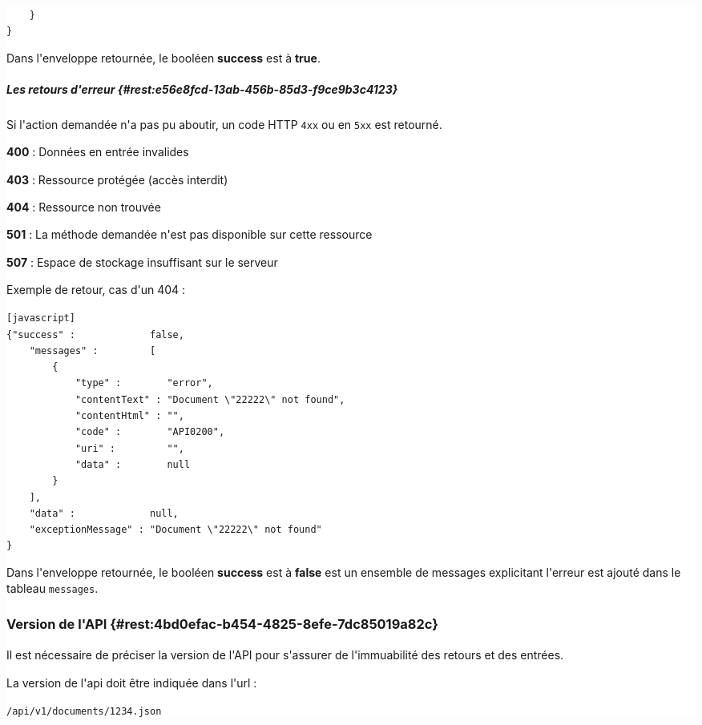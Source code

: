         }
    }

Dans l'enveloppe retournée, le booléen **success** est à **true**.

##### Les retours d'erreur {#rest:e56e8fcd-13ab-456b-85d3-f9ce9b3c4123}

Si l'action demandée n'a pas pu aboutir, un code HTTP `4xx` ou en `5xx` est retourné.

**400**
:  Données en entrée invalides

**403**
:  Ressource protégée (accès interdit)

**404**
:  Ressource non trouvée

**501**
:  La méthode demandée n'est pas disponible sur cette ressource

**507**
:  Espace de stockage insuffisant sur le serveur


Exemple de retour, cas d'un 404 :

    [javascript]
    {"success" :             false,
        "messages" :         [
            {
                "type" :        "error",
                "contentText" : "Document \"22222\" not found",
                "contentHtml" : "",
                "code" :        "API0200",
                "uri" :         "",
                "data" :        null
            }
        ],
        "data" :             null,
        "exceptionMessage" : "Document \"22222\" not found"
    }

Dans l'enveloppe retournée, le booléen **success** est à **false** est un ensemble de messages explicitant l'erreur
est ajouté dans le tableau `messages`.

### Version de l'API {#rest:4bd0efac-b454-4825-8efe-7dc85019a82c}

Il est nécessaire de préciser la version de l'API pour s'assurer de l'immuabilité
des retours et des entrées. 

La version de l'api doit être indiquée dans l'url :

    /api/v1/documents/1234.json


[wikipedia_rest]: https://en.wikipedia.org/wiki/Representational_state_transfer "Source Wikipédia"
[wikipedia_crud]: https://en.wikipedia.org/wiki/Create,_read,_update_and_delete "Source Wikipédia"
[authentification]: http://docs.anakeen.com/dynacase/3.2/dynacase-doc-core-reference/website/book/core-ref:b482b82b-ebe2-46e4-8051-c6e83d11a2ae.html "Mécanisme d'authentification"
[wikipedia_http]: https://fr.wikipedia.org/wiki/Liste_des_codes_HTTP "Source Wikipédia"